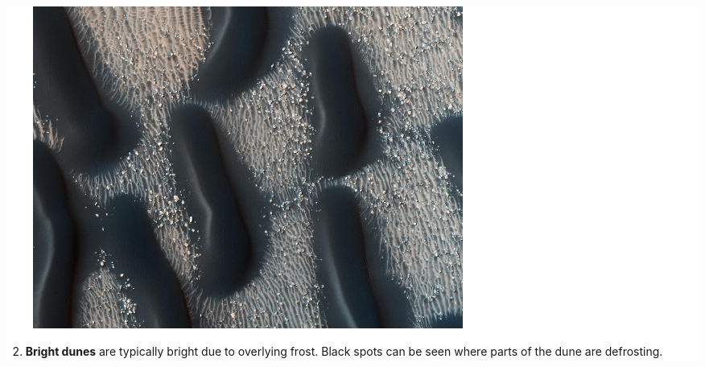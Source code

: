 <img src="images/notebook/dark_dune.jpg" width="600" height="400">

2. <b>Bright dunes</b> are typically bright due to overlying frost. Black spots can be seen where parts of the dune are defrosting.